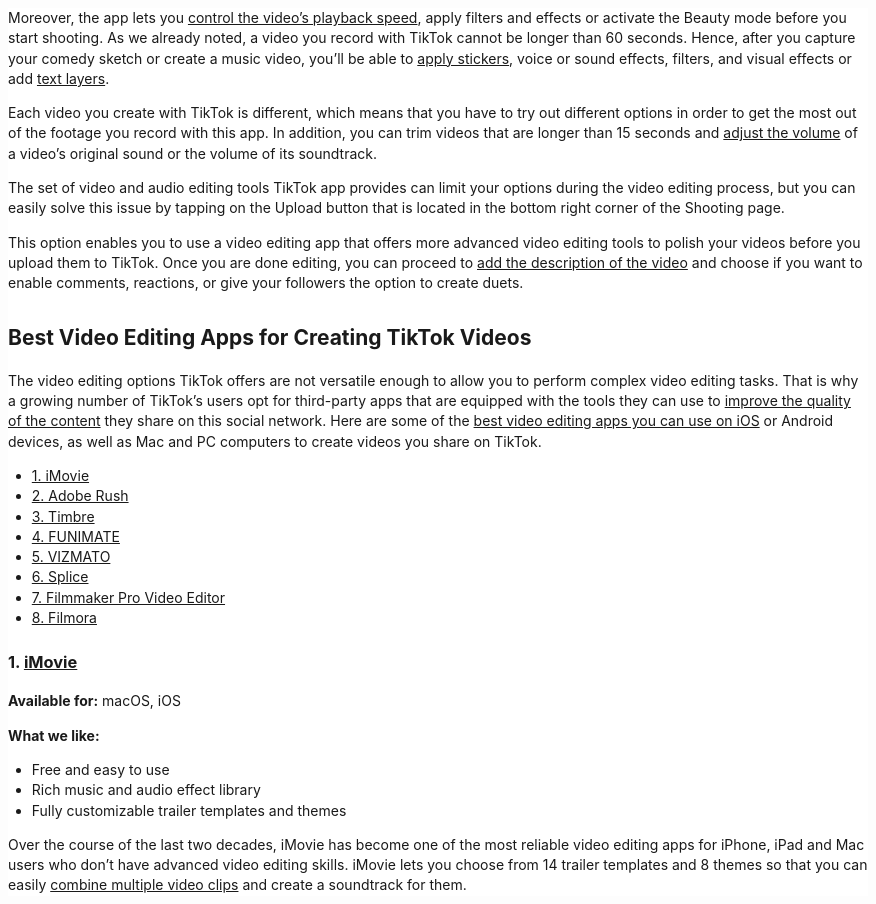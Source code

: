 Moreover, the app lets you [control the video’s playback speed](https://tools.techidaily.com/wondershare/filmora/download/), apply filters and effects or activate the Beauty mode before you start shooting. As we already noted, a video you record with TikTok cannot be longer than 60 seconds. Hence, after you capture your comedy sketch or create a music video, you’ll be able to [apply stickers](https://tools.techidaily.com/wondershare/filmora/download/), voice or sound effects, filters, and visual effects or add [text layers](https://tools.techidaily.com/wondershare/filmora/download/).

Each video you create with TikTok is different, which means that you have to try out different options in order to get the most out of the footage you record with this app. In addition, you can trim videos that are longer than 15 seconds and [adjust the volume](https://tools.techidaily.com/wondershare/filmora/download/) of a video’s original sound or the volume of its soundtrack.

The set of video and audio editing tools TikTok app provides can limit your options during the video editing process, but you can easily solve this issue by tapping on the Upload button that is located in the bottom right corner of the Shooting page.

This option enables you to use a video editing app that offers more advanced video editing tools to polish your videos before you upload them to TikTok. Once you are done editing, you can proceed to [add the description of the video](https://tools.techidaily.com/wondershare/filmora/download/) and choose if you want to enable comments, reactions, or give your followers the option to create duets.

## Best Video Editing Apps for Creating TikTok Videos

The video editing options TikTok offers are not versatile enough to allow you to perform complex video editing tasks. That is why a growing number of TikTok’s users opt for third-party apps that are equipped with the tools they can use to [improve the quality of the content](https://tools.techidaily.com/wondershare/filmora/download/) they share on this social network. Here are some of the [best video editing apps you can use on iOS](https://tools.techidaily.com/wondershare/filmora/download/) or Android devices, as well as Mac and PC computers to create videos you share on TikTok.

* [1. iMovie](#imovie)
* [2. Adobe Rush](#adobe)
* [3. Timbre](#timbre)
* [4\. FUNIMATE](#funimate)
* [5. VIZMATO](#vizmato)
* [6\. Splice](#splice)
* [7. Filmmaker Pro Video Editor](#filmmaker)
* [8. Filmora](#filmora)

### 1\. [iMovie](https://apps.apple.com/us/app/imovie/id377298193)

**Available for:** macOS, iOS

**What we like:**

* Free and easy to use
* Rich music and audio effect library
* Fully customizable trailer templates and themes

Over the course of the last two decades, iMovie has become one of the most reliable video editing apps for iPhone, iPad and Mac users who don’t have advanced video editing skills. iMovie lets you choose from 14 trailer templates and 8 themes so that you can easily [combine multiple video clips](https://tools.techidaily.com/wondershare/filmora/download/) and create a soundtrack for them.
